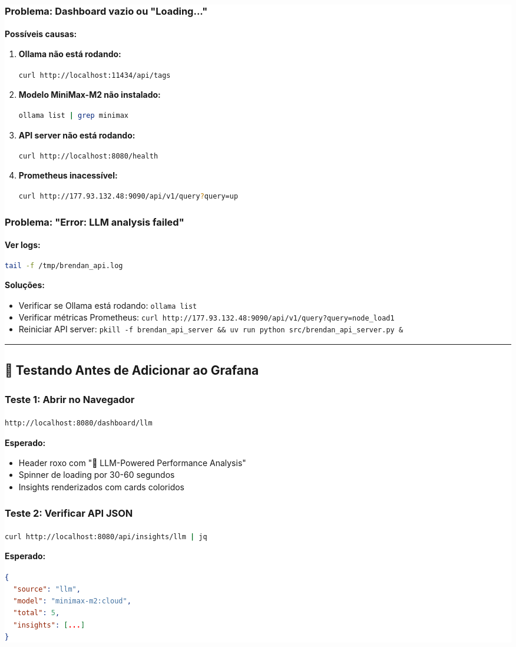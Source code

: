 ### Problema: Dashboard vazio ou "Loading..."
**Possíveis causas:**
1. **Ollama não está rodando:**
   ```bash
   curl http://localhost:11434/api/tags
   ```

2. **Modelo MiniMax-M2 não instalado:**
   ```bash
   ollama list | grep minimax
   ```

3. **API server não está rodando:**
   ```bash
   curl http://localhost:8080/health
   ```

4. **Prometheus inacessível:**
   ```bash
   curl http://177.93.132.48:9090/api/v1/query?query=up
   ```

### Problema: "Error: LLM analysis failed"
**Ver logs:**
```bash
tail -f /tmp/brendan_api.log
```

**Soluções:**
- Verificar se Ollama está rodando: `ollama list`
- Verificar métricas Prometheus: `curl http://177.93.132.48:9090/api/v1/query?query=node_load1`
- Reiniciar API server: `pkill -f brendan_api_server && uv run python src/brendan_api_server.py &`

---

## 🚀 Testando Antes de Adicionar ao Grafana

### Teste 1: Abrir no Navegador
```
http://localhost:8080/dashboard/llm
```

**Esperado:**
- Header roxo com "🤖 LLM-Powered Performance Analysis"
- Spinner de loading por 30-60 segundos
- Insights renderizados com cards coloridos

### Teste 2: Verificar API JSON
```bash
curl http://localhost:8080/api/insights/llm | jq
```

**Esperado:**
```json
{
  "source": "llm",
  "model": "minimax-m2:cloud",
  "total": 5,
  "insights": [...]
}
```
